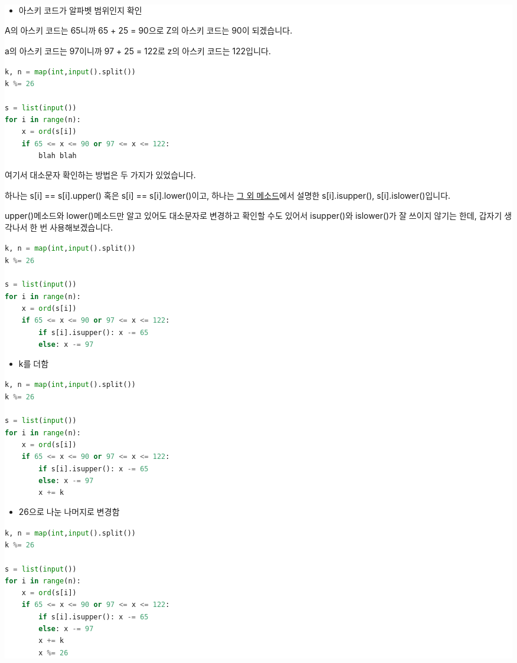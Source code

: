 * 아스키 코드가 알파벳 범위인지 확인

A의 아스키 코드는 65니까 65 + 25 = 90으로 Z의 아스키 코드는 90이 되겠습니다.

a의 아스키 코드는 97이니까 97 + 25 = 122로 z의 아스키 코드는 122입니다.

```python
k, n = map(int,input().split())
k %= 26

s = list(input())
for i in range(n):
    x = ord(s[i])
    if 65 <= x <= 90 or 97 <= x <= 122:
        blah blah
```



여기서 대소문자 확인하는 방법은 두 가지가 있었습니다.

하나는 s\[i] == s\[i].upper() 혹은 s\[i] == s\[i].lower()이고, 하나는 [그 외 메소드](https://70825.gitbook.io/python-study/2/2-2#undefined-2)에서 설명한 s\[i].isupper(), s\[i].islower()입니다.&#x20;

upper()메소드와 lower()메소드만 알고 있어도 대소문자로 변경하고 확인할 수도 있어서 isupper()와 islower()가 잘 쓰이지 않기는 한데, 갑자기 생각나서 한 번 사용해보겠습니다.

```python
k, n = map(int,input().split())
k %= 26

s = list(input())
for i in range(n):
    x = ord(s[i])
    if 65 <= x <= 90 or 97 <= x <= 122:
        if s[i].isupper(): x -= 65
        else: x -= 97
```

* k를 더함

```python
k, n = map(int,input().split())
k %= 26

s = list(input())
for i in range(n):
    x = ord(s[i])
    if 65 <= x <= 90 or 97 <= x <= 122:
        if s[i].isupper(): x -= 65
        else: x -= 97
        x += k
```

* 26으로 나눈 나머지로 변경함

```python
k, n = map(int,input().split())
k %= 26

s = list(input())
for i in range(n):
    x = ord(s[i])
    if 65 <= x <= 90 or 97 <= x <= 122:
        if s[i].isupper(): x -= 65
        else: x -= 97
        x += k
        x %= 26
```
